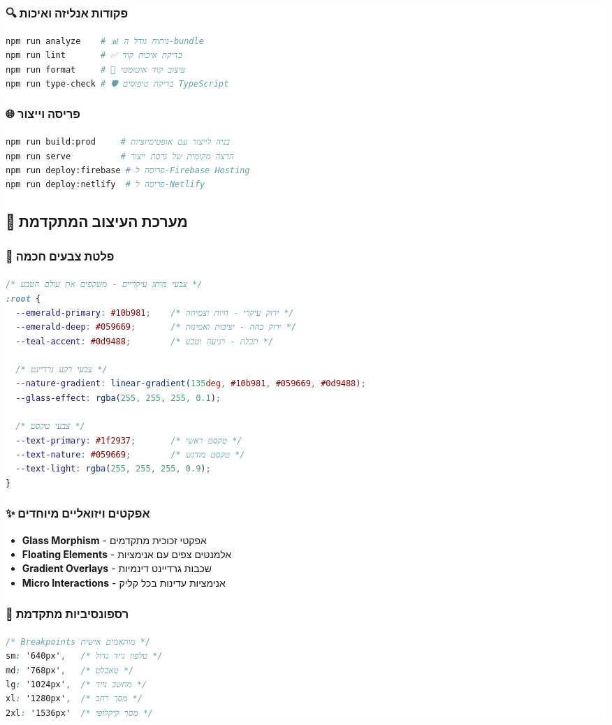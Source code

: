 ### 🔍 **פקודות אנליזה ואיכות**
```bash
npm run analyze    # 📊 ניתוח גודל ה-bundle
npm run lint       # ✅ בדיקת איכות קוד
npm run format     # 🎨 עיצוב קוד אוטומטי
npm run type-check # 🛡️ בדיקת טיפוסים TypeScript
```

### 🌐 **פריסה וייצור**
```bash
npm run build:prod     # בניה לייצור עם אופטימיזציות
npm run serve          # הרצה מקומית של גרסת ייצור  
npm run deploy:firebase # פריסה ל-Firebase Hosting
npm run deploy:netlify  # פריסה ל-Netlify
```

## 🎨 מערכת העיצוב המתקדמת

### 🌈 **פלטת צבעים חכמה**
```css
/* צבעי מותג עיקריים - משקפים את עולם הטבע */
:root {
  --emerald-primary: #10b981;    /* ירוק עיקרי - חיות וצמיחה */
  --emerald-deep: #059669;       /* ירוק כהה - יציבות ואמינות */
  --teal-accent: #0d9488;        /* תכלת - רגיעה וטבע */
  
  /* צבעי רקע גרדיינט */
  --nature-gradient: linear-gradient(135deg, #10b981, #059669, #0d9488);
  --glass-effect: rgba(255, 255, 255, 0.1);
  
  /* צבעי טקסט */
  --text-primary: #1f2937;       /* טקסט ראשי */
  --text-nature: #059669;        /* טקסט מודגש */
  --text-light: rgba(255, 255, 255, 0.9);
}
```

### ✨ **אפקטים ויזואליים מיוחדים**
- **Glass Morphism** - אפקטי זכוכית מתקדמים
- **Floating Elements** - אלמנטים צפים עם אנימציות
- **Gradient Overlays** - שכבות גרדיינט דינמיות  
- **Micro Interactions** - אנימציות עדינות בכל קליק

### 📱 **רספונסיביות מתקדמת**
```css
/* Breakpoints מותאמים אישית */
sm: '640px',   /* טלפון נייד גדול */
md: '768px',   /* טאבלט */
lg: '1024px',  /* מחשב נייד */
xl: '1280px',  /* מסך רחב */
2xl: '1536px'  /* מסך קיקלופי */
```
